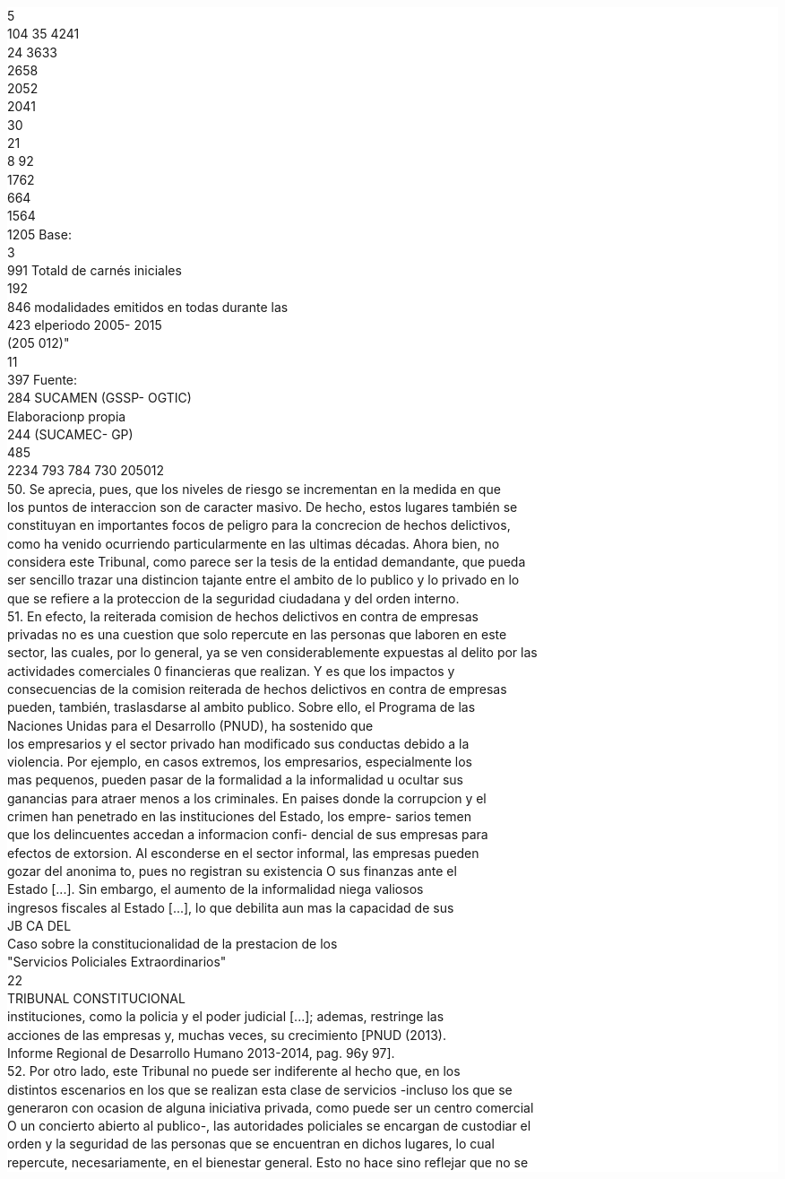 5  
104 35 4241  
24 3633  
2658  
2052  
2041  
30  
21  
8 92  
1762  
664  
1564  
1205 Base:  
3  
991 Totald de carnés iniciales  
192  
846 modalidades emitidos en todas durante las  
423 elperiodo 2005- 2015  
(205 012)"  
11  
397 Fuente:  
284 SUCAMEN (GSSP- OGTIC)  
Elaboracionp propia  
244 (SUCAMEC- GP)  
485  
2234 793 784 730 205012  
50. Se aprecia, pues, que los niveles de riesgo se incrementan en la medida en que  
los puntos de interaccion son de caracter masivo. De hecho, estos lugares también se  
constituyan en importantes focos de peligro para la concrecion de hechos delictivos,  
como ha venido ocurriendo particularmente en las ultimas décadas. Ahora bien, no  
considera este Tribunal, como parece ser la tesis de la entidad demandante, que pueda  
ser sencillo trazar una distincion tajante entre el ambito de lo publico y lo privado en lo  
que se refiere a la proteccion de la seguridad ciudadana y del orden interno.  
51. En efecto, la reiterada comision de hechos delictivos en contra de empresas  
privadas no es una cuestion que solo repercute en las personas que laboren en este  
sector, las cuales, por lo general, ya se ven considerablemente expuestas al delito por las  
actividades comerciales 0 financieras que realizan. Y es que los impactos y  
consecuencias de la comision reiterada de hechos delictivos en contra de empresas  
pueden, también, traslasdarse al ambito publico. Sobre ello, el Programa de las  
Naciones Unidas para el Desarrollo (PNUD), ha sostenido que  
los empresarios y el sector privado han modificado sus conductas debido a la  
violencia. Por ejemplo, en casos extremos, los empresarios, especialmente los  
mas pequenos, pueden pasar de la formalidad a la informalidad u ocultar sus  
ganancias para atraer menos a los criminales. En paises donde la corrupcion y el  
crimen han penetrado en las instituciones del Estado, los empre- sarios temen  
que los delincuentes accedan a informacion confi- dencial de sus empresas para  
efectos de extorsion. Al esconderse en el sector informal, las empresas pueden  
gozar del anonima to, pues no registran su existencia O sus finanzas ante el  
Estado [...]. Sin embargo, el aumento de la informalidad niega valiosos  
ingresos fiscales al Estado [...], lo que debilita aun mas la capacidad de sus  
JB CA DEL  
Caso sobre la constitucionalidad de la prestacion de los  
"Servicios Policiales Extraordinarios"  
22  
TRIBUNAL CONSTITUCIONAL  
instituciones, como la policia y el poder judicial [...]; ademas, restringe las  
acciones de las empresas y, muchas veces, su crecimiento [PNUD (2013).  
Informe Regional de Desarrollo Humano 2013-2014, pag. 96y 97].  
52. Por otro lado, este Tribunal no puede ser indiferente al hecho que, en los  
distintos escenarios en los que se realizan esta clase de servicios -incluso los que se  
generaron con ocasion de alguna iniciativa privada, como puede ser un centro comercial  
O un concierto abierto al publico-, las autoridades policiales se encargan de custodiar el  
orden y la seguridad de las personas que se encuentran en dichos lugares, lo cual  
repercute, necesariamente, en el bienestar general. Esto no hace sino reflejar que no se  